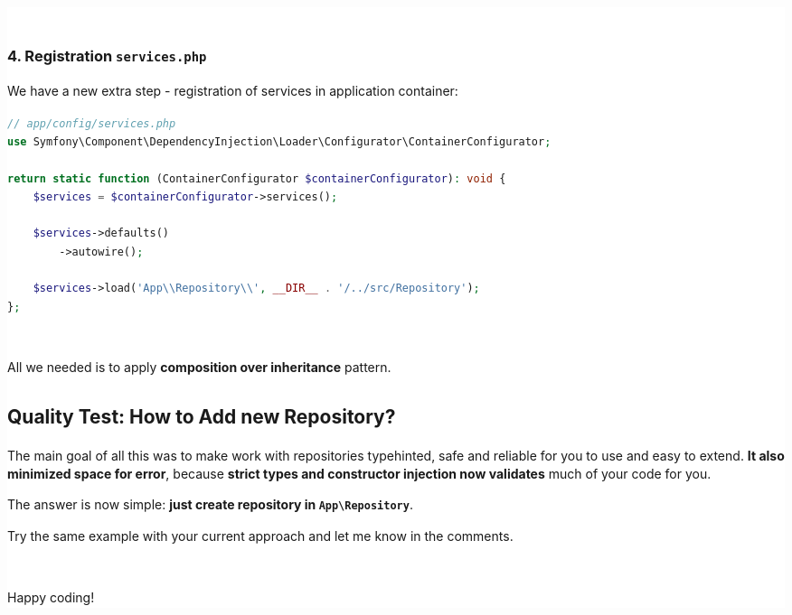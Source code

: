 <br>

### 4. Registration `services.php`

We have a new extra step - registration of services in application container:

```php
// app/config/services.php
use Symfony\Component\DependencyInjection\Loader\Configurator\ContainerConfigurator;

return static function (ContainerConfigurator $containerConfigurator): void {
    $services = $containerConfigurator->services();

    $services->defaults()
        ->autowire();

    $services->load('App\\Repository\\', __DIR__ . '/../src/Repository');
};
```

<br>

All we needed is to apply **composition over inheritance** pattern.

## Quality Test: How to Add new Repository?

The main goal of all this was to make work with repositories typehinted, safe and reliable for you to use and easy to extend. **It also minimized space for error**, because **strict types and constructor injection now validates** much of your code for you.

The answer is now simple: **just create repository in `App\Repository`**.

Try the same example with your current approach and let me know in the comments.

<br>

Happy coding!
